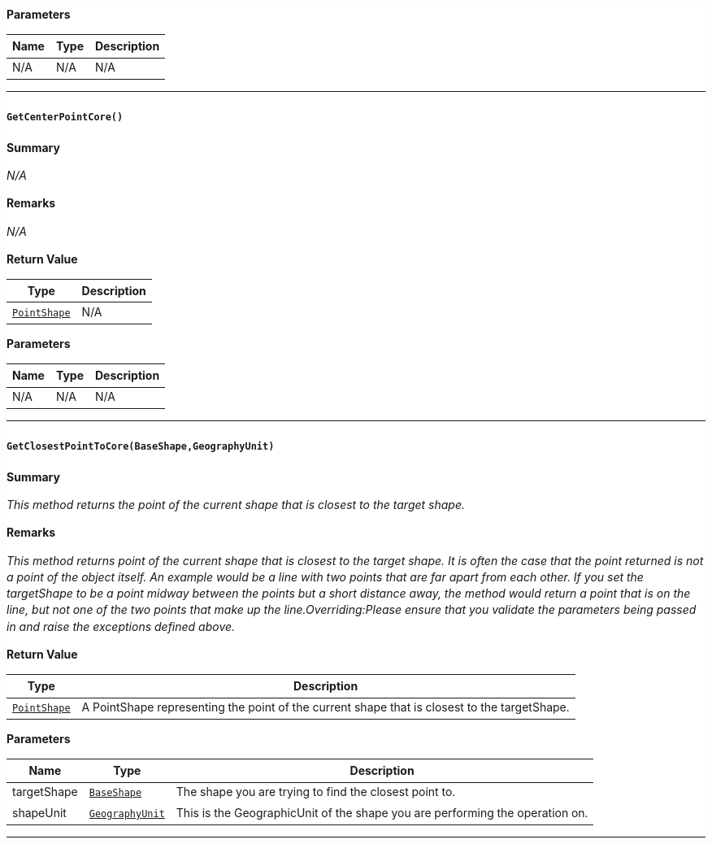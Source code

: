 **Parameters**

|Name|Type|Description|
|---|---|---|
|N/A|N/A|N/A|

---
#### `GetCenterPointCore()`

**Summary**

   *N/A*

**Remarks**

   *N/A*

**Return Value**

|Type|Description|
|---|---|
|[`PointShape`](../ThinkGeo.Core/ThinkGeo.Core.PointShape.md)|N/A|

**Parameters**

|Name|Type|Description|
|---|---|---|
|N/A|N/A|N/A|

---
#### `GetClosestPointToCore(BaseShape,GeographyUnit)`

**Summary**

   *This method returns the point of the current shape that is closest to the target shape.*

**Remarks**

   *This method returns point of the current shape that is closest to the target shape. It is often the case that the point returned is not a point of the object itself. An example would be a line with two points that are far apart from each other. If you set the targetShape to be a point midway between the points but a short distance away, the method would return a point that is on the line, but not one of the two points that make up the line.Overriding:Please ensure that you validate the parameters being passed in and raise the exceptions defined above.*

**Return Value**

|Type|Description|
|---|---|
|[`PointShape`](../ThinkGeo.Core/ThinkGeo.Core.PointShape.md)|A PointShape representing the point of the current shape that is closest to the targetShape.|

**Parameters**

|Name|Type|Description|
|---|---|---|
|targetShape|[`BaseShape`](../ThinkGeo.Core/ThinkGeo.Core.BaseShape.md)|The shape you are trying to find the closest point to.|
|shapeUnit|[`GeographyUnit`](../ThinkGeo.Core/ThinkGeo.Core.GeographyUnit.md)|This is the GeographicUnit of the shape you are performing the operation on.|

---